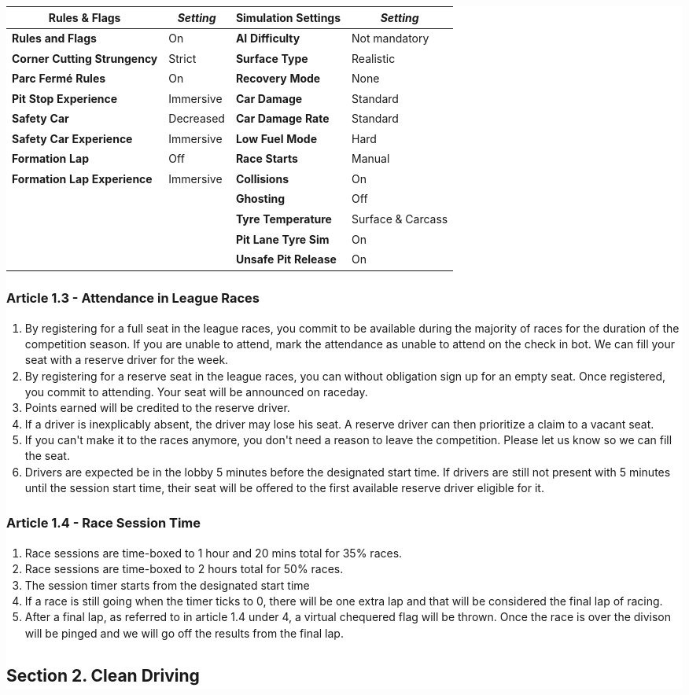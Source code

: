 | **Rules & Flags** | *Setting*  | **Simulation Settings** | *Setting*  |
|---|---|---|---|
|  **Rules and Flags** |  On  |  **AI Difficulty** |  Not mandatory  |
| **Corner Cutting Strungency**  |  Strict  | **Surface Type**  |  Realistic  |
| **Parc Fermé Rules**  |  On  | **Recovery Mode**  |  None  |
| **Pit Stop Experience**  |  Immersive  | **Car Damage**  |  Standard  |
| **Safety Car**  |  Decreased  | **Car Damage Rate**  |  Standard  |
| **Safety Car Experience**  |  Immersive  | **Low Fuel Mode**  |  Hard  |
| **Formation Lap**  |  Off  | **Race Starts**  |  Manual  |
| **Formation Lap Experience**  |  Immersive  | **Collisions**  |  On  |
|    |    | **Ghosting**  |  Off  |
|    |    | **Tyre Temperature**  |  Surface & Carcass  |
|    |    | **Pit Lane Tyre Sim**  |  On  |
|    |    | **Unsafe Pit Release**  |  On  |

### Article 1.3 - Attendance in League Races
1. By registering for a full seat in the league races, you commit to be available during the majority of races for the duration
of the competition season. If you are unable to attend, mark the attendance as unable to attend on the check in bot. We can fill your seat with a reserve driver for the week.
2. By registering for a reserve seat in the league races, you can without obligation sign up for an empty seat. Once registered, you commit to attending. Your seat will be announced on raceday. 
3. Points earned will be credited to the reserve driver.
4. If a driver is inexplicably absent, the driver may lose his seat. A reserve driver can then prioritize a claim to a vacant seat.
5. If you can't make it to the races anymore, you don't need a reason to leave the competition. Please let us know so we can fill the seat.
6. Drivers are expected be in the lobby 5 minutes before the designated start time. If drivers are still not present with 5 minutes until the session start time, their seat will be offered to the first available reserve driver eligible for it. 


### Article 1.4 - Race Session Time
1. Race sessions are time-boxed to 1 hour and 20 mins total for 35% races.
2. Race sessions are time-boxed to 2 hours total for 50% races.
3. The session timer starts from the designated start time 
4. If a race is still going when the timer ticks to 0, there will be one extra lap and that will be considered the final lap of racing. 
5. After a final lap, as referred to in article 1.4 under 4, a virtual chequered flag will be thrown. Once the race is over the divison will be pinged and we will go off the results from the final lap.

## Section 2. Clean Driving
